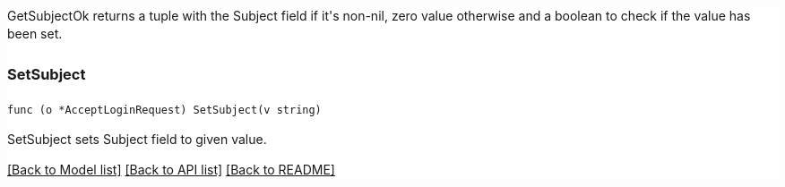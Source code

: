 GetSubjectOk returns a tuple with the Subject field if it's non-nil, zero value
otherwise and a boolean to check if the value has been set.

### SetSubject

`func (o *AcceptLoginRequest) SetSubject(v string)`

SetSubject sets Subject field to given value.

[[Back to Model list]](../README.md#documentation-for-models)
[[Back to API list]](../README.md#documentation-for-api-endpoints)
[[Back to README]](../README.md)
